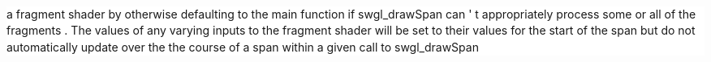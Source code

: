 a
fragment
shader
by
otherwise
defaulting
to
the
main
function
if
swgl_drawSpan
can
'
t
appropriately
process
some
or
all
of
the
fragments
.
The
values
of
any
varying
inputs
to
the
fragment
shader
will
be
set
to
their
values
for
the
start
of
the
span
but
do
not
automatically
update
over
the
the
course
of
a
span
within
a
given
call
to
swgl_drawSpan